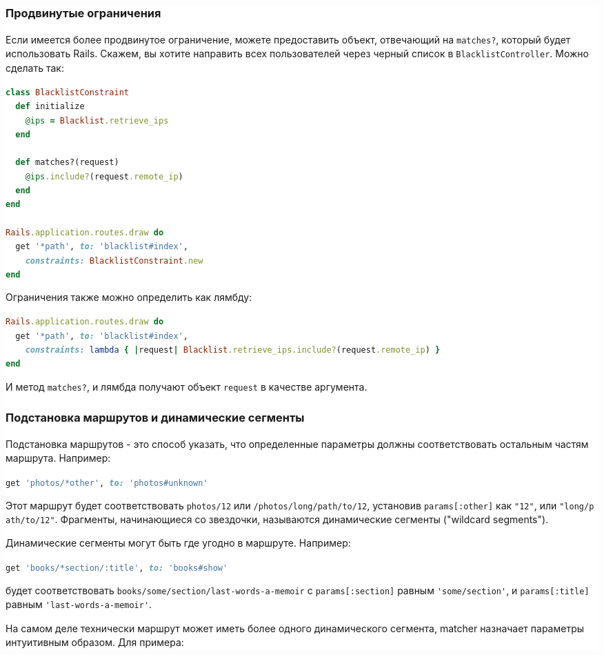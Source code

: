 ### Продвинутые ограничения

Если имеется более продвинутое ограничение, можете предоставить объект, отвечающий на `matches?`, который будет использовать Rails. Скажем, вы хотите направить всех пользователей через черный список в `BlacklistController`. Можно сделать так:

```ruby
class BlacklistConstraint
  def initialize
    @ips = Blacklist.retrieve_ips
  end

  def matches?(request)
    @ips.include?(request.remote_ip)
  end
end

Rails.application.routes.draw do
  get '*path', to: 'blacklist#index',
    constraints: BlacklistConstraint.new
end
```

Ограничения также можно определить как лямбду:

```ruby
Rails.application.routes.draw do
  get '*path', to: 'blacklist#index',
    constraints: lambda { |request| Blacklist.retrieve_ips.include?(request.remote_ip) }
end
```

И метод `matches?`, и лямбда получают объект `request` в качестве аргумента.

### Подстановка маршрутов и динамические сегменты

Подстановка маршрутов - это способ указать, что определенные параметры должны соответствовать остальным частям маршрута. Например:

```ruby
get 'photos/*other', to: 'photos#unknown'
```

Этот маршрут будет соответствовать `photos/12` или `/photos/long/path/to/12`, установив `params[:other]` как `"12"`, или `"long/path/to/12"`. Фрагменты, начинающиеся со звездочки, называются динамические сегменты ("wildcard segments").

Динамические сегменты могут быть где угодно в маршруте. Например:

```ruby
get 'books/*section/:title', to: 'books#show'
```

будет соответствовать `books/some/section/last-words-a-memoir` с `params[:section]` равным `'some/section'`, и `params[:title]` равным `'last-words-a-memoir'`.

На самом деле технически маршрут может иметь более одного динамического сегмента, matcher назначает параметры интуитивным образом. Для примера:
